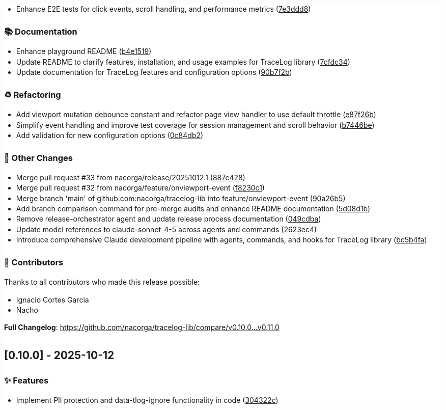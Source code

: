 - Enhance E2E tests for click events, scroll handling, and performance metrics ([7e3ddd8](../../commit/7e3ddd8e2d73e29da8096f2194deb08c97ccf01e))

### 📚 Documentation

- Enhance playground README ([b4e1519](../../commit/b4e151952e5814c03a0816fbfb667ee309891bc5))
- Update README to clarify features, installation, and usage examples for TraceLog library ([7cfdc34](../../commit/7cfdc34747609d0bb7d62a66d7fc2e62bf7c6117))
- Update documentation for TraceLog features and configuration options ([90b7f2b](../../commit/90b7f2b86e57c91cd87ae04af6f8b7515db6bb91))

### ♻️ Refactoring

- Add viewport mutation debounce constant and refactor page view handler to use default throttle ([e87f26b](../../commit/e87f26b547fc808393c1b3c6bb4624406fcd7766))
- Simplify event handling and improve test coverage for session management and scroll behavior ([b7446be](../../commit/b7446be64f8bafa0fdb1153e9f09d1cf92c5080a))
- Add validation for new configuration options ([0c84db2](../../commit/0c84db2de6c4b75a1ccb7ed866d7ab141a69d85a))

### 🔧 Other Changes

- Merge pull request #33 from nacorga/release/20251012.1 ([887c428](../../commit/887c428361dccb68d21a0d48c9e9c82602fd1db3))
- Merge pull request #32 from nacorga/feature/onviewport-event ([f8230c1](../../commit/f8230c16b65272b8972ccdf9c9d9d61077ea51f2))
- Merge branch 'main' of github.com:nacorga/tracelog-lib into feature/onviewport-event ([90a26b5](../../commit/90a26b50aa2af89ea43e97a81c2c3fa74630d2f7))
- Add branch comparison command for pre-merge audits and enhance README documentation ([5d08d1b](../../commit/5d08d1b92c85783db6493318aff0c214559b0daa))
- Remove release-orchestrator agent and update release process documentation ([049cdba](../../commit/049cdba37fe32b67e32111c6dbb6e69f5277f7b9))
- Update model references to claude-sonnet-4-5 across agents and commands ([2623ec4](../../commit/2623ec43d60f390dc5cc351d509f53e577fc8d8d))
- Introduce comprehensive Claude development pipeline with agents, commands, and hooks for TraceLog library ([bc5b4fa](../../commit/bc5b4fa2b9f0dd386228ab006cef52771129b5e6))

### 👥 Contributors

Thanks to all contributors who made this release possible:

- Ignacio Cortes Garcia
- Nacho

**Full Changelog**: https://github.com/nacorga/tracelog-lib/compare/v0.10.0...v0.11.0


## [0.10.0] - 2025-10-12

### ✨ Features

- Implement PII protection and data-tlog-ignore functionality in code ([304322c](../../commit/304322c7f9a70c2e560f49a7b9b36674a7c14663))
